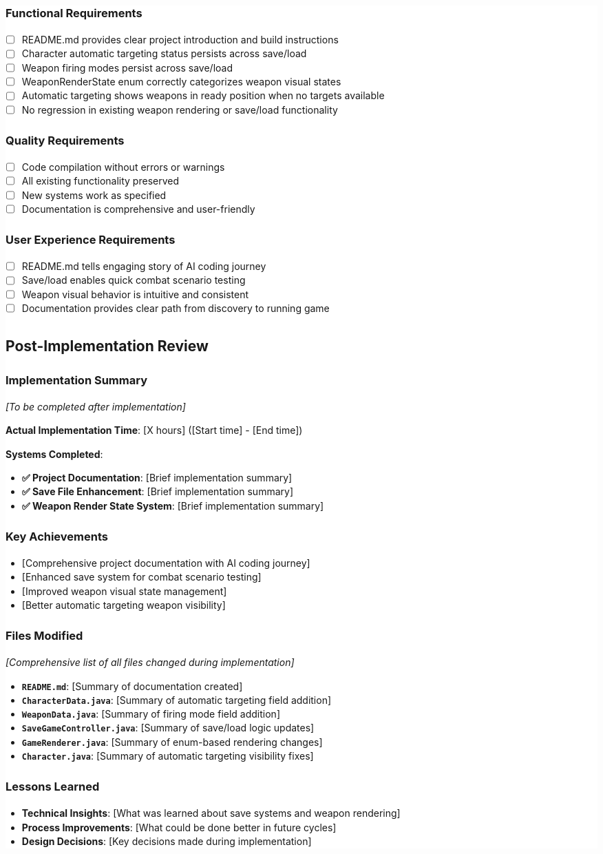 ### Functional Requirements
- [ ] README.md provides clear project introduction and build instructions
- [ ] Character automatic targeting status persists across save/load
- [ ] Weapon firing modes persist across save/load
- [ ] WeaponRenderState enum correctly categorizes weapon visual states
- [ ] Automatic targeting shows weapons in ready position when no targets available
- [ ] No regression in existing weapon rendering or save/load functionality

### Quality Requirements
- [ ] Code compilation without errors or warnings
- [ ] All existing functionality preserved
- [ ] New systems work as specified
- [ ] Documentation is comprehensive and user-friendly

### User Experience Requirements
- [ ] README.md tells engaging story of AI coding journey
- [ ] Save/load enables quick combat scenario testing
- [ ] Weapon visual behavior is intuitive and consistent
- [ ] Documentation provides clear path from discovery to running game

## Post-Implementation Review

### Implementation Summary
*[To be completed after implementation]*

**Actual Implementation Time**: [X hours] ([Start time] - [End time])

**Systems Completed**:
- **✅ Project Documentation**: [Brief implementation summary]
- **✅ Save File Enhancement**: [Brief implementation summary]
- **✅ Weapon Render State System**: [Brief implementation summary]

### Key Achievements
- [Comprehensive project documentation with AI coding journey]
- [Enhanced save system for combat scenario testing]
- [Improved weapon visual state management]
- [Better automatic targeting weapon visibility]

### Files Modified
*[Comprehensive list of all files changed during implementation]*
- **`README.md`**: [Summary of documentation created]
- **`CharacterData.java`**: [Summary of automatic targeting field addition]
- **`WeaponData.java`**: [Summary of firing mode field addition]
- **`SaveGameController.java`**: [Summary of save/load logic updates]
- **`GameRenderer.java`**: [Summary of enum-based rendering changes]
- **`Character.java`**: [Summary of automatic targeting visibility fixes]

### Lessons Learned
- **Technical Insights**: [What was learned about save systems and weapon rendering]
- **Process Improvements**: [What could be done better in future cycles]
- **Design Decisions**: [Key decisions made during implementation]
